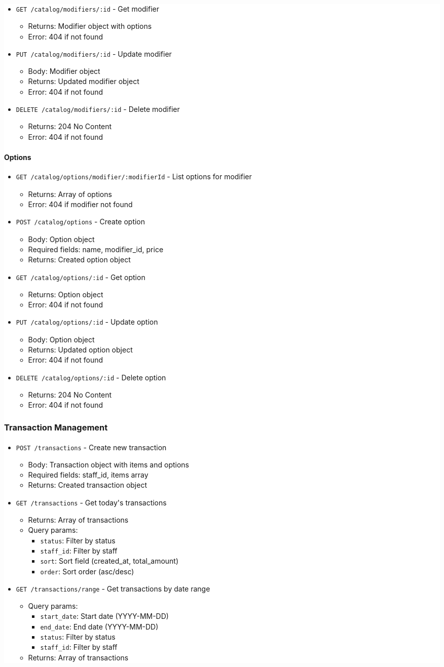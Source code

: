 - `GET /catalog/modifiers/:id` - Get modifier
  - Returns: Modifier object with options
  - Error: 404 if not found

- `PUT /catalog/modifiers/:id` - Update modifier
  - Body: Modifier object
  - Returns: Updated modifier object
  - Error: 404 if not found

- `DELETE /catalog/modifiers/:id` - Delete modifier
  - Returns: 204 No Content
  - Error: 404 if not found

#### Options
- `GET /catalog/options/modifier/:modifierId` - List options for modifier
  - Returns: Array of options
  - Error: 404 if modifier not found

- `POST /catalog/options` - Create option
  - Body: Option object
  - Required fields: name, modifier_id, price
  - Returns: Created option object

- `GET /catalog/options/:id` - Get option
  - Returns: Option object
  - Error: 404 if not found

- `PUT /catalog/options/:id` - Update option
  - Body: Option object
  - Returns: Updated option object
  - Error: 404 if not found

- `DELETE /catalog/options/:id` - Delete option
  - Returns: 204 No Content
  - Error: 404 if not found

### Transaction Management
- `POST /transactions` - Create new transaction
  - Body: Transaction object with items and options
  - Required fields: staff_id, items array
  - Returns: Created transaction object

- `GET /transactions` - Get today's transactions
  - Returns: Array of transactions
  - Query params:
    - `status`: Filter by status
    - `staff_id`: Filter by staff
    - `sort`: Sort field (created_at, total_amount)
    - `order`: Sort order (asc/desc)

- `GET /transactions/range` - Get transactions by date range
  - Query params:
    - `start_date`: Start date (YYYY-MM-DD)
    - `end_date`: End date (YYYY-MM-DD)
    - `status`: Filter by status
    - `staff_id`: Filter by staff
  - Returns: Array of transactions
